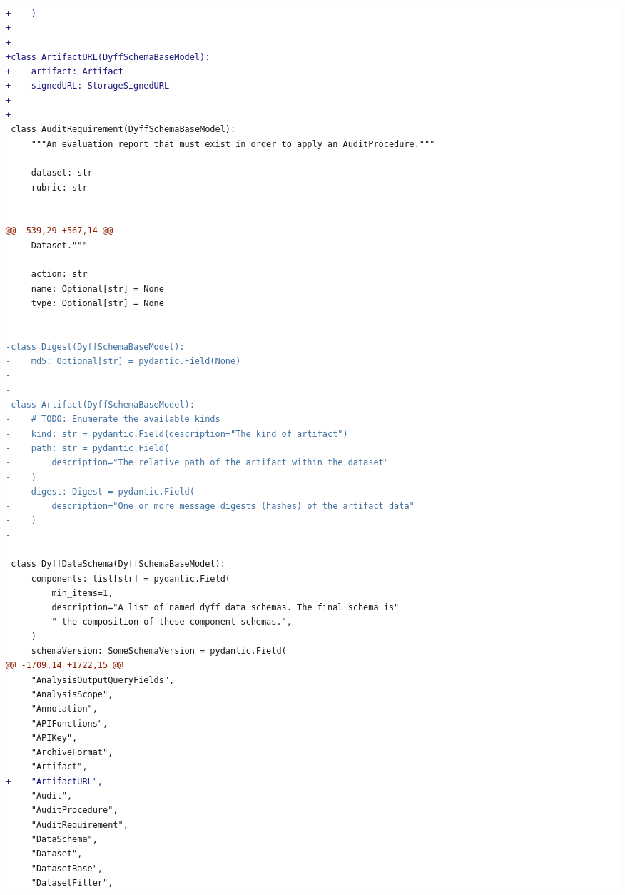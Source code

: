 ```diff
+    )
+
+
+class ArtifactURL(DyffSchemaBaseModel):
+    artifact: Artifact
+    signedURL: StorageSignedURL
+
+
 class AuditRequirement(DyffSchemaBaseModel):
     """An evaluation report that must exist in order to apply an AuditProcedure."""
 
     dataset: str
     rubric: str
 
 
@@ -539,29 +567,14 @@
     Dataset."""
 
     action: str
     name: Optional[str] = None
     type: Optional[str] = None
 
 
-class Digest(DyffSchemaBaseModel):
-    md5: Optional[str] = pydantic.Field(None)
-
-
-class Artifact(DyffSchemaBaseModel):
-    # TODO: Enumerate the available kinds
-    kind: str = pydantic.Field(description="The kind of artifact")
-    path: str = pydantic.Field(
-        description="The relative path of the artifact within the dataset"
-    )
-    digest: Digest = pydantic.Field(
-        description="One or more message digests (hashes) of the artifact data"
-    )
-
-
 class DyffDataSchema(DyffSchemaBaseModel):
     components: list[str] = pydantic.Field(
         min_items=1,
         description="A list of named dyff data schemas. The final schema is"
         " the composition of these component schemas.",
     )
     schemaVersion: SomeSchemaVersion = pydantic.Field(
@@ -1709,14 +1722,15 @@
     "AnalysisOutputQueryFields",
     "AnalysisScope",
     "Annotation",
     "APIFunctions",
     "APIKey",
     "ArchiveFormat",
     "Artifact",
+    "ArtifactURL",
     "Audit",
     "AuditProcedure",
     "AuditRequirement",
     "DataSchema",
     "Dataset",
     "DatasetBase",
     "DatasetFilter",
```
